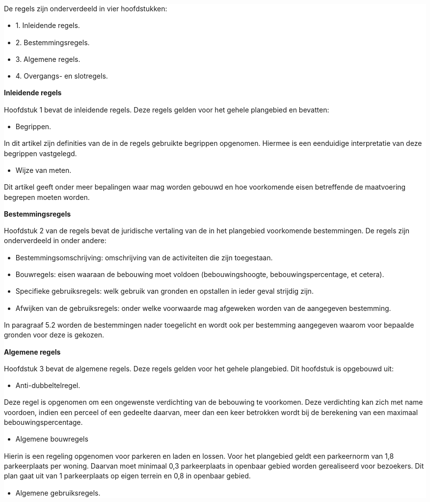 De regels zijn onderverdeeld in vier hoofdstukken:

* 1\. Inleidende regels.

* 2\. Bestemmingsregels.

* 3\. Algemene regels.

* 4\. Overgangs\- en slotregels.

**Inleidende regels**

Hoofdstuk 1 bevat de inleidende regels. Deze regels gelden voor het gehele plangebied en bevatten:

* Begrippen.

In dit artikel zijn definities van de in de regels gebruikte begrippen opgenomen. Hiermee is een eenduidige interpretatie van deze begrippen vastgelegd.

* Wijze van meten.

Dit artikel geeft onder meer bepalingen waar mag worden gebouwd en hoe voorkomende eisen betreffende de maatvoering begrepen moeten worden.

**Bestemmingsregels**

Hoofdstuk 2 van de regels bevat de juridische vertaling van de in het plangebied voorkomende bestemmingen. De regels zijn onderverdeeld in onder andere:

* Bestemmingsomschrijving: omschrijving van de activiteiten die zijn toegestaan.

* Bouwregels: eisen waaraan de bebouwing moet voldoen (bebouwingshoogte, bebouwingspercentage, et cetera).

* Specifieke gebruiksregels: welk gebruik van gronden en opstallen in ieder geval strijdig zijn.

* Afwijken van de gebruiksregels: onder welke voorwaarde mag afgeweken worden van de aangegeven bestemming.

In paragraaf 5\.2 worden de bestemmingen nader toegelicht en wordt ook per bestemming aangegeven waarom voor bepaalde gronden voor deze is gekozen.

**Algemene regels**

Hoofdstuk 3 bevat de algemene regels. Deze regels gelden voor het gehele plangebied. Dit hoofdstuk is opgebouwd uit:

* Anti\-dubbeltelregel.

Deze regel is opgenomen om een ongewenste verdichting van de bebouwing te voorkomen. Deze verdichting kan zich met name voordoen, indien een perceel of een gedeelte daarvan, meer dan een keer betrokken wordt bij de berekening van een maximaal bebouwingspercentage.

* Algemene bouwregels

Hierin is een regeling opgenomen voor parkeren en laden en lossen. Voor het plangebied geldt een parkeernorm van 1,8 parkeerplaats per woning. Daarvan moet minimaal 0,3 parkeerplaats in openbaar gebied worden gerealiseerd voor bezoekers. Dit plan gaat uit van 1 parkeerplaats op eigen terrein en 0,8 in openbaar gebied.

* Algemene gebruiksregels.
